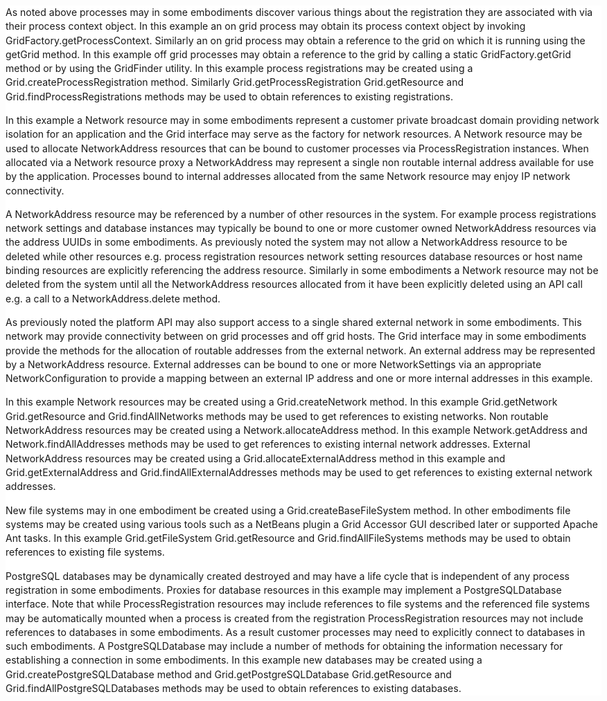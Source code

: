 As noted above processes may in some embodiments discover various things about the registration they are associated with via their process context object. In this example an on grid process may obtain its process context object by invoking GridFactory.getProcessContext. Similarly an on grid process may obtain a reference to the grid on which it is running using the getGrid method. In this example off grid processes may obtain a reference to the grid by calling a static GridFactory.getGrid method or by using the GridFinder utility. In this example process registrations may be created using a Grid.createProcessRegistration method. Similarly Grid.getProcessRegistration Grid.getResource and Grid.findProcessRegistrations methods may be used to obtain references to existing registrations.

In this example a Network resource may in some embodiments represent a customer private broadcast domain providing network isolation for an application and the Grid interface may serve as the factory for network resources. A Network resource may be used to allocate NetworkAddress resources that can be bound to customer processes via ProcessRegistration instances. When allocated via a Network resource proxy a NetworkAddress may represent a single non routable internal address available for use by the application. Processes bound to internal addresses allocated from the same Network resource may enjoy IP network connectivity.

A NetworkAddress resource may be referenced by a number of other resources in the system. For example process registrations network settings and database instances may typically be bound to one or more customer owned NetworkAddress resources via the address UUIDs in some embodiments. As previously noted the system may not allow a NetworkAddress resource to be deleted while other resources e.g. process registration resources network setting resources database resources or host name binding resources are explicitly referencing the address resource. Similarly in some embodiments a Network resource may not be deleted from the system until all the NetworkAddress resources allocated from it have been explicitly deleted using an API call e.g. a call to a NetworkAddress.delete method.

As previously noted the platform API may also support access to a single shared external network in some embodiments. This network may provide connectivity between on grid processes and off grid hosts. The Grid interface may in some embodiments provide the methods for the allocation of routable addresses from the external network. An external address may be represented by a NetworkAddress resource. External addresses can be bound to one or more NetworkSettings via an appropriate NetworkConfiguration to provide a mapping between an external IP address and one or more internal addresses in this example.

In this example Network resources may be created using a Grid.createNetwork method. In this example Grid.getNetwork Grid.getResource and Grid.findAllNetworks methods may be used to get references to existing networks. Non routable NetworkAddress resources may be created using a Network.allocateAddress method. In this example Network.getAddress and Network.findAllAddresses methods may be used to get references to existing internal network addresses. External NetworkAddress resources may be created using a Grid.allocateExternalAddress method in this example and Grid.getExternalAddress and Grid.findAllExternalAddresses methods may be used to get references to existing external network addresses.

New file systems may in one embodiment be created using a Grid.createBaseFileSystem method. In other embodiments file systems may be created using various tools such as a NetBeans plugin a Grid Accessor GUI described later or supported Apache Ant tasks. In this example Grid.getFileSystem Grid.getResource and Grid.findAllFileSystems methods may be used to obtain references to existing file systems.

PostgreSQL databases may be dynamically created destroyed and may have a life cycle that is independent of any process registration in some embodiments. Proxies for database resources in this example may implement a PostgreSQLDatabase interface. Note that while ProcessRegistration resources may include references to file systems and the referenced file systems may be automatically mounted when a process is created from the registration ProcessRegistration resources may not include references to databases in some embodiments. As a result customer processes may need to explicitly connect to databases in such embodiments. A PostgreSQLDatabase may include a number of methods for obtaining the information necessary for establishing a connection in some embodiments. In this example new databases may be created using a Grid.createPostgreSQLDatabase method and Grid.getPostgreSQLDatabase Grid.getResource and Grid.findAllPostgreSQLDatabases methods may be used to obtain references to existing databases.
